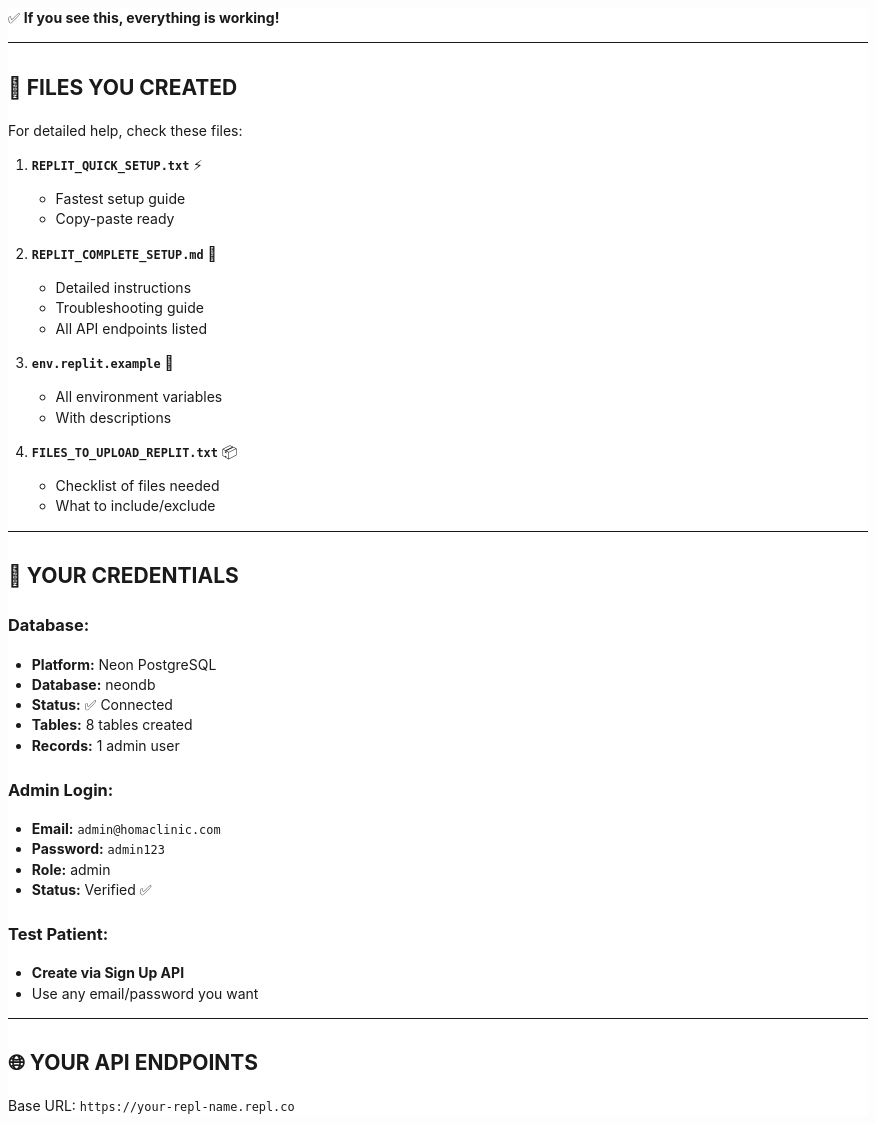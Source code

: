 ✅ **If you see this, everything is working!**

---

## 📁 **FILES YOU CREATED**

For detailed help, check these files:

1. **`REPLIT_QUICK_SETUP.txt`** ⚡
   - Fastest setup guide
   - Copy-paste ready

2. **`REPLIT_COMPLETE_SETUP.md`** 📖
   - Detailed instructions
   - Troubleshooting guide
   - All API endpoints listed

3. **`env.replit.example`** 📝
   - All environment variables
   - With descriptions

4. **`FILES_TO_UPLOAD_REPLIT.txt`** 📦
   - Checklist of files needed
   - What to include/exclude

---

## 🔑 **YOUR CREDENTIALS**

### **Database:**
- **Platform:** Neon PostgreSQL
- **Database:** neondb
- **Status:** ✅ Connected
- **Tables:** 8 tables created
- **Records:** 1 admin user

### **Admin Login:**
- **Email:** `admin@homaclinic.com`
- **Password:** `admin123`
- **Role:** admin
- **Status:** Verified ✅

### **Test Patient:**
- **Create via Sign Up API**
- Use any email/password you want

---

## 🌐 **YOUR API ENDPOINTS**

Base URL: `https://your-repl-name.repl.co`
